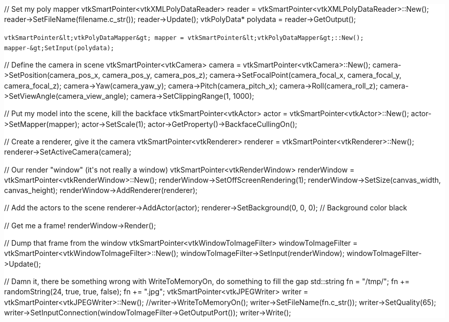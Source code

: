   // Set my poly mapper
  vtkSmartPointer&lt;vtkXMLPolyDataReader&gt; reader = vtkSmartPointer&lt;vtkXMLPolyDataReader&gt;::New();
    reader-&gt;SetFileName(filename.c_str());
    reader-&gt;Update();
    vtkPolyData* polydata = reader-&gt;GetOutput();

    vtkSmartPointer&lt;vtkPolyDataMapper&gt; mapper = vtkSmartPointer&lt;vtkPolyDataMapper&gt;::New();
    mapper-&gt;SetInput(polydata);

  // Define the camera in scene
  vtkSmartPointer&lt;vtkCamera&gt; camera = vtkSmartPointer&lt;vtkCamera&gt;::New();
  camera-&gt;SetPosition(camera_pos_x, camera_pos_y, camera_pos_z);
  camera-&gt;SetFocalPoint(camera_focal_x, camera_focal_y, camera_focal_z);
  camera-&gt;Yaw(camera_yaw_y);
  camera-&gt;Pitch(camera_pitch_x);
  camera-&gt;Roll(camera_roll_z);
  camera-&gt;SetViewAngle(camera_view_angle);
  camera-&gt;SetClippingRange(1, 1000);

  // Put my model into the scene, kill the backface
  vtkSmartPointer&lt;vtkActor&gt; actor = vtkSmartPointer&lt;vtkActor&gt;::New();
  actor-&gt;SetMapper(mapper);
  actor-&gt;SetScale(1);
  actor-&gt;GetProperty()-&gt;BackfaceCullingOn();

  // Create a renderer, give it the camera
  vtkSmartPointer&lt;vtkRenderer&gt; renderer = vtkSmartPointer&lt;vtkRenderer&gt;::New();
  renderer-&gt;SetActiveCamera(camera);

  // Our render &quot;window&quot; (it&#039;s not really a window)
  vtkSmartPointer&lt;vtkRenderWindow&gt; renderWindow = vtkSmartPointer&lt;vtkRenderWindow&gt;::New();
  renderWindow-&gt;SetOffScreenRendering(1);
  renderWindow-&gt;SetSize(canvas_width, canvas_height);
  renderWindow-&gt;AddRenderer(renderer);

  // Add the actors to the scene
  renderer-&gt;AddActor(actor);
  renderer-&gt;SetBackground(0, 0, 0); // Background color black

  // Get me a frame!
  renderWindow-&gt;Render();

  // Dump that frame from the window
  vtkSmartPointer&lt;vtkWindowToImageFilter&gt; windowToImageFilter = vtkSmartPointer&lt;vtkWindowToImageFilter&gt;::New();
  windowToImageFilter-&gt;SetInput(renderWindow);
  windowToImageFilter-&gt;Update();

  // Damn it, there be something wrong with WriteToMemoryOn, do something to fill the gap
  std::string fn = &quot;/tmp/&quot;;
  fn += randomString(24, true, true, false);
  fn += &quot;.jpg&quot;;
  vtkSmartPointer&lt;vtkJPEGWriter&gt; writer = vtkSmartPointer&lt;vtkJPEGWriter&gt;::New();
  //writer-&gt;WriteToMemoryOn();
  writer-&gt;SetFileName(fn.c_str());
  writer-&gt;SetQuality(65);
  writer-&gt;SetInputConnection(windowToImageFilter-&gt;GetOutputPort());
  writer-&gt;Write();
